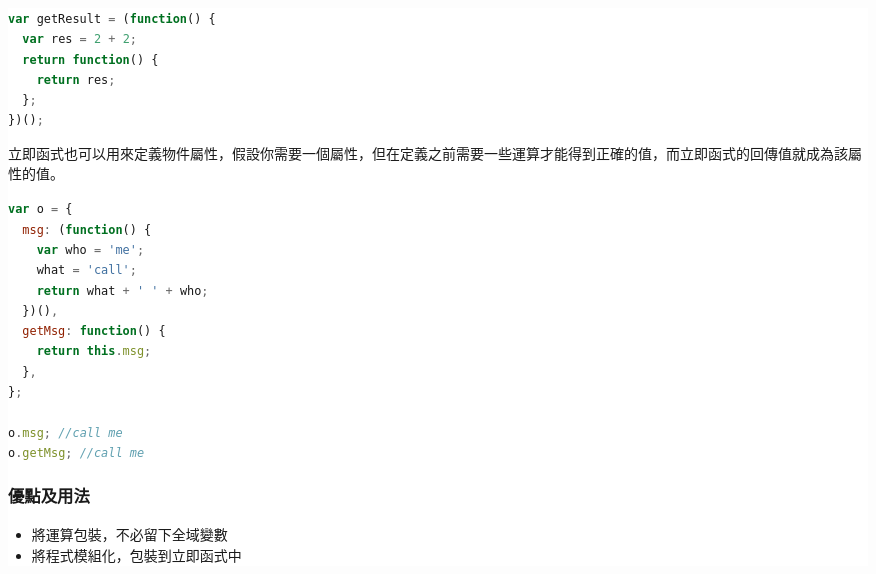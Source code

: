 ```jsx
var getResult = (function() {
  var res = 2 + 2;
  return function() {
    return res;
  };
})();
```

立即函式也可以用來定義物件屬性，假設你需要一個屬性，但在定義之前需要一些運算才能得到正確的值，而立即函式的回傳值就成為該屬性的值。

```jsx
var o = {
  msg: (function() {
    var who = 'me';
    what = 'call';
    return what + ' ' + who;
  })(),
  getMsg: function() {
    return this.msg;
  },
};

o.msg; //call me
o.getMsg; //call me
```

### 優點及用法

- 將運算包裝，不必留下全域變數
- 將程式模組化，包裝到立即函式中
